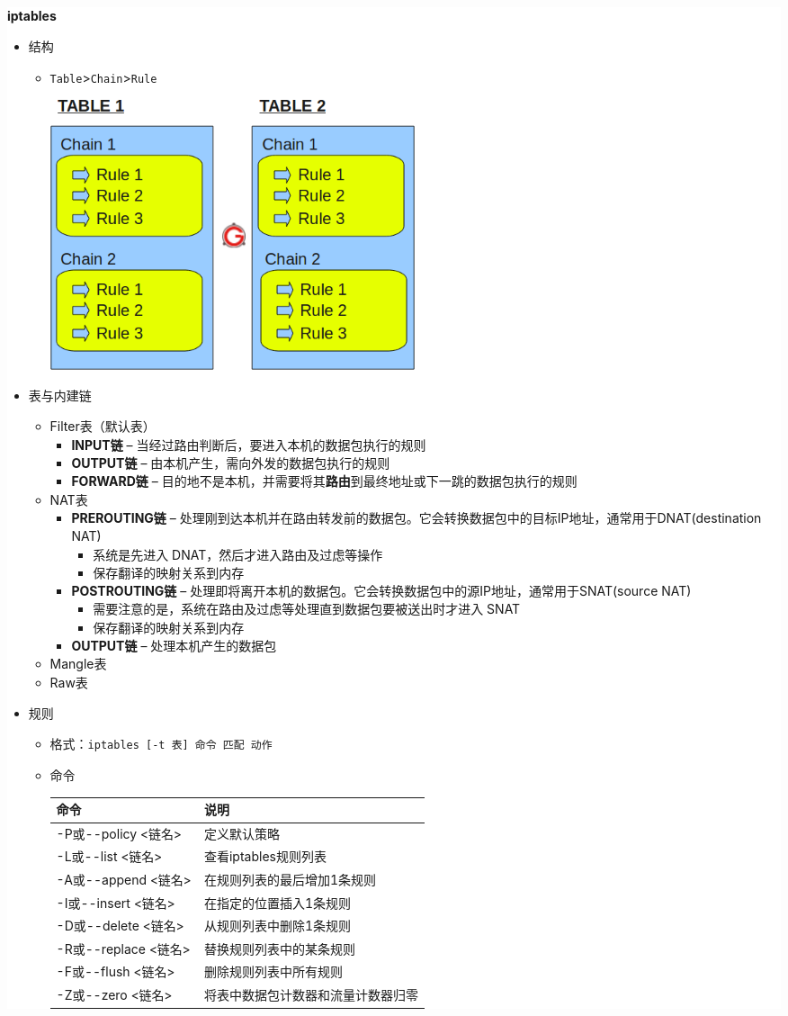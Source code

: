 **iptables**

* 结构

  * `Table`>`Chain`>`Rule`

    <img src="./img/struct.png" style="height:300px">

* 表与内建链

  * Filter表（默认表）
    * **INPUT链** – 当经过路由判断后，要进入本机的数据包执行的规则
    * **OUTPUT链** – 由本机产生，需向外发的数据包执行的规则
    * **FORWARD链** – 目的地不是本机，并需要将其**路由**到最终地址或下一跳的数据包执行的规则
  * NAT表
    * **PREROUTING链** – 处理刚到达本机并在路由转发前的数据包。它会转换数据包中的目标IP地址，通常用于DNAT(destination NAT)
      * 系统是先进入 DNAT，然后才进入路由及过虑等操作
      * 保存翻译的映射关系到内存
    * **POSTROUTING链** – 处理即将离开本机的数据包。它会转换数据包中的源IP地址，通常用于SNAT(source NAT)
      * 需要注意的是，系统在路由及过虑等处理直到数据包要被送出时才进入 SNAT
      * 保存翻译的映射关系到内存
    * **OUTPUT链** – 处理本机产生的数据包
  * Mangle表
  * Raw表

* 规则

  * 格式：`iptables [-t 表] 命令 匹配 动作`
  
  * 命令
  
    | 命令                      | 说明                               |
    | :------------------------ | :--------------------------------- |
    | -P或--policy <链名>       | 定义默认策略                       |
    | -L或--list <链名>         | 查看iptables规则列表               |
    | -A或--append <链名>       | 在规则列表的最后增加1条规则        |
    | -I或--insert <链名>       | 在指定的位置插入1条规则            |
    | -D或--delete <链名>       | 从规则列表中删除1条规则            |
    | -R或--replace <链名>      | 替换规则列表中的某条规则           |
    | -F或--flush <链名>        | 删除规则列表中所有规则             |
    | -Z或--zero <链名>         | 将表中数据包计数器和流量计数器归零 |